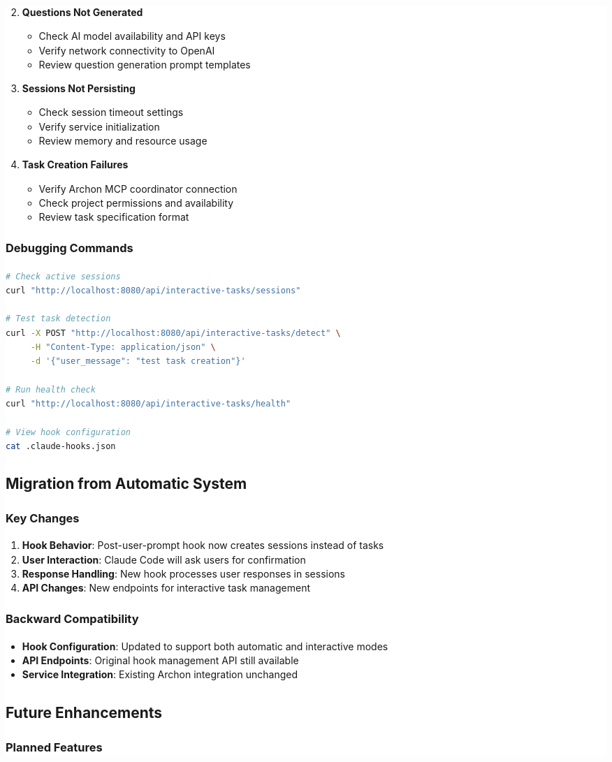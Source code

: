 2. **Questions Not Generated**
   - Check AI model availability and API keys
   - Verify network connectivity to OpenAI
   - Review question generation prompt templates

3. **Sessions Not Persisting**
   - Check session timeout settings
   - Verify service initialization
   - Review memory and resource usage

4. **Task Creation Failures**
   - Verify Archon MCP coordinator connection
   - Check project permissions and availability
   - Review task specification format

### Debugging Commands

```bash
# Check active sessions
curl "http://localhost:8080/api/interactive-tasks/sessions"

# Test task detection
curl -X POST "http://localhost:8080/api/interactive-tasks/detect" \
     -H "Content-Type: application/json" \
     -d '{"user_message": "test task creation"}'

# Run health check
curl "http://localhost:8080/api/interactive-tasks/health"

# View hook configuration
cat .claude-hooks.json
```

## Migration from Automatic System

### Key Changes

1. **Hook Behavior**: Post-user-prompt hook now creates sessions instead of tasks
2. **User Interaction**: Claude Code will ask users for confirmation
3. **Response Handling**: New hook processes user responses in sessions
4. **API Changes**: New endpoints for interactive task management

### Backward Compatibility

- **Hook Configuration**: Updated to support both automatic and interactive modes
- **API Endpoints**: Original hook management API still available
- **Service Integration**: Existing Archon integration unchanged

## Future Enhancements

### Planned Features

